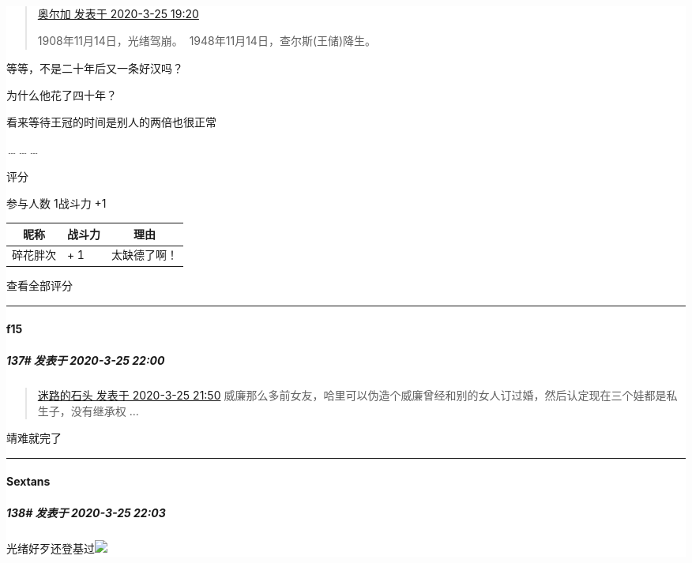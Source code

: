 

<blockquote><a href="httphttps://bbs.saraba1st.com/2b/forum.php?mod=redirect&amp;goto=findpost&amp;pid=46870983&amp;ptid=1920813" target="_blank">奥尔加 发表于 2020-3-25 19:20</a>

1908年11月14日，光绪驾崩。  1948年11月14日，查尔斯(王储)降生。</blockquote>
等等，不是二十年后又一条好汉吗？


为什么他花了四十年？


看来等待王冠的时间是别人的两倍也很正常



﹍﹍﹍

评分





 参与人数 1战斗力 +1

|昵称|战斗力|理由|
|----|---|---|
| 碎花胖次| + 1|太缺德了啊！|



查看全部评分






*****

####  f15  
##### 137#       发表于 2020-3-25 22:00



<blockquote><a href="httphttps://bbs.saraba1st.com/2b/forum.php?mod=redirect&amp;goto=findpost&amp;pid=46872777&amp;ptid=1920813" target="_blank">迷路的石头 发表于 2020-3-25 21:50</a>
威廉那么多前女友，哈里可以伪造个威廉曾经和别的女人订过婚，然后认定现在三个娃都是私生子，没有继承权 ...</blockquote>
靖难就完了







*****

####  Sextans  
##### 138#       发表于 2020-3-25 22:03




光绪好歹还登基过<img src="https://static.saraba1st.com/image/smiley/face2017/067.png" referrerpolicy="no-referrer">
